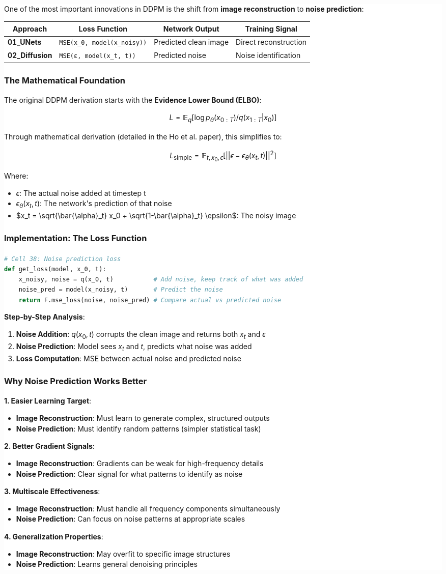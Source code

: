 One of the most important innovations in DDPM is the shift from **image reconstruction** to **noise prediction**:

| Approach | Loss Function | Network Output | Training Signal |
|----------|---------------|----------------|-----------------|
| **01_UNets** | `MSE(x_0, model(x_noisy))` | Predicted clean image | Direct reconstruction |
| **02_Diffusion** | `MSE(ε, model(x_t, t))` | Predicted noise | Noise identification |

### The Mathematical Foundation

The original DDPM derivation starts with the **Evidence Lower Bound (ELBO)**:

$$L = \mathbb{E}_q[\log p_\theta(x_{0:T})/q(x_{1:T}|x_0)]$$

Through mathematical derivation (detailed in the Ho et al. paper), this simplifies to:

$$L_{\text{simple}} = \mathbb{E}_{t,x_0,\epsilon}[||\epsilon - \epsilon_\theta(x_t, t)||^2]$$

Where:
- $\epsilon$: The actual noise added at timestep t
- $\epsilon_\theta(x_t, t)$: The network's prediction of that noise
- $x_t = \sqrt{\bar{\alpha}_t} x_0 + \sqrt{1-\bar{\alpha}_t} \epsilon$: The noisy image

### Implementation: The Loss Function

```python
# Cell 38: Noise prediction loss
def get_loss(model, x_0, t):
    x_noisy, noise = q(x_0, t)           # Add noise, keep track of what was added
    noise_pred = model(x_noisy, t)       # Predict the noise
    return F.mse_loss(noise, noise_pred) # Compare actual vs predicted noise
```

**Step-by-Step Analysis**:

1. **Noise Addition**: $q(x_0, t)$ corrupts the clean image and returns both $x_t$ and $\epsilon$
2. **Noise Prediction**: Model sees $x_t$ and $t$, predicts what noise was added
3. **Loss Computation**: MSE between actual noise and predicted noise

### Why Noise Prediction Works Better

**1. Easier Learning Target**:
- **Image Reconstruction**: Must learn to generate complex, structured outputs
- **Noise Prediction**: Must identify random patterns (simpler statistical task)

**2. Better Gradient Signals**:
- **Image Reconstruction**: Gradients can be weak for high-frequency details
- **Noise Prediction**: Clear signal for what patterns to identify as noise

**3. Multiscale Effectiveness**:
- **Image Reconstruction**: Must handle all frequency components simultaneously
- **Noise Prediction**: Can focus on noise patterns at appropriate scales

**4. Generalization Properties**:
- **Image Reconstruction**: May overfit to specific image structures
- **Noise Prediction**: Learns general denoising principles
